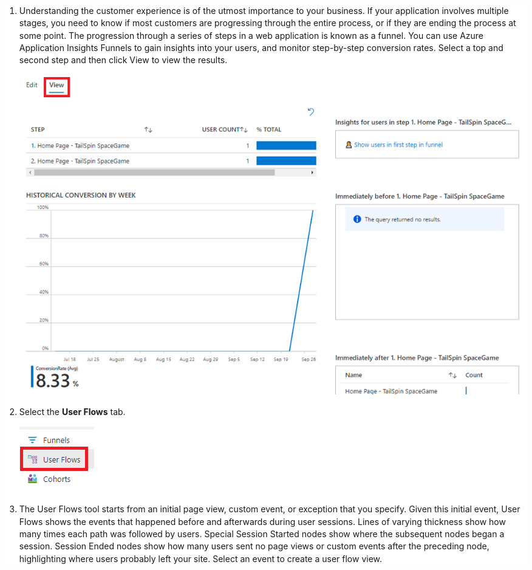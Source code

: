1. Understanding the customer experience is of the utmost importance to your business. If your application involves multiple stages, you need to know if most customers are progressing through the entire process, or if they are ending the process at some point. The progression through a series of steps in a web application is known as a funnel. You can use Azure Application Insights Funnels to gain insights into your users, and monitor step-by-step conversion rates. Select a top and second step and then click View to view the results.

    ![](images/viewFunnels.png)

1. Select the **User Flows** tab.

    ![](images/userflows.png)

1. The User Flows tool starts from an initial page view, custom event, or exception that you specify. Given this initial event, User Flows shows the events that happened before and afterwards during user sessions. Lines of varying thickness show how many times each path was followed by users. Special Session Started nodes show where the subsequent nodes began a session. Session Ended nodes show how many users sent no page views or custom events after the preceding node, highlighting where users probably left your site. Select an event to create a user flow view.

